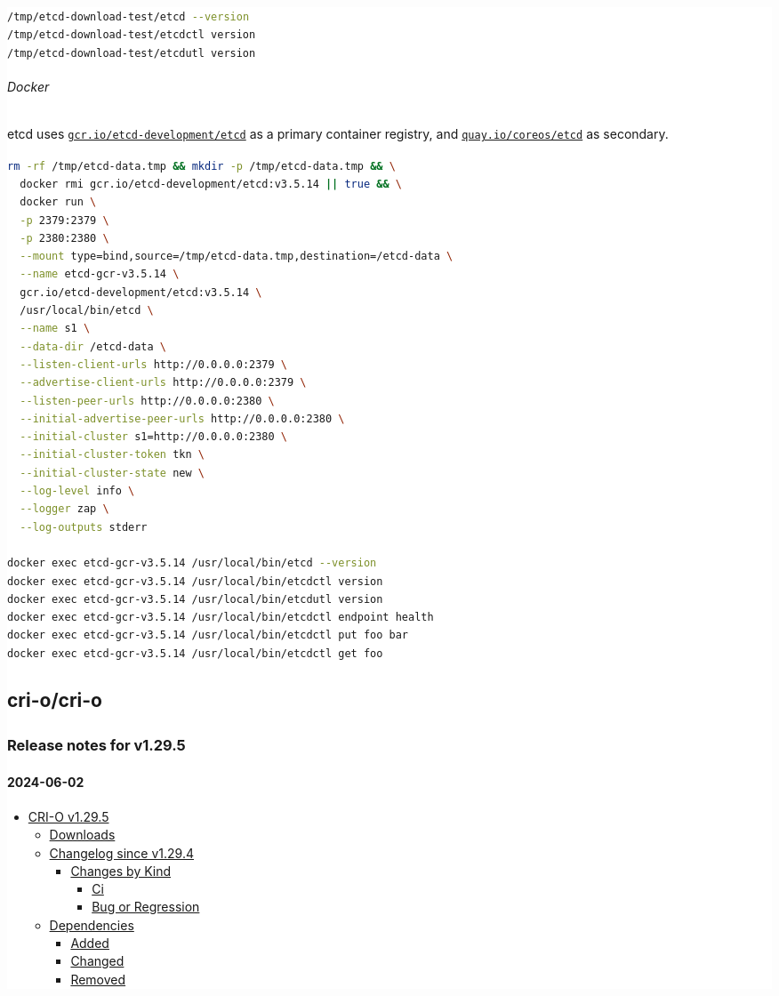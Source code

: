 ```bash
/tmp/etcd-download-test/etcd --version
/tmp/etcd-download-test/etcdctl version
/tmp/etcd-download-test/etcdutl version
```

###### Docker

etcd uses [`gcr.io/etcd-development/etcd`](https://gcr.io/etcd-development/etcd) as a primary container registry, and [`quay.io/coreos/etcd`](https://quay.io/coreos/etcd) as secondary.

```bash
rm -rf /tmp/etcd-data.tmp && mkdir -p /tmp/etcd-data.tmp && \
  docker rmi gcr.io/etcd-development/etcd:v3.5.14 || true && \
  docker run \
  -p 2379:2379 \
  -p 2380:2380 \
  --mount type=bind,source=/tmp/etcd-data.tmp,destination=/etcd-data \
  --name etcd-gcr-v3.5.14 \
  gcr.io/etcd-development/etcd:v3.5.14 \
  /usr/local/bin/etcd \
  --name s1 \
  --data-dir /etcd-data \
  --listen-client-urls http://0.0.0.0:2379 \
  --advertise-client-urls http://0.0.0.0:2379 \
  --listen-peer-urls http://0.0.0.0:2380 \
  --initial-advertise-peer-urls http://0.0.0.0:2380 \
  --initial-cluster s1=http://0.0.0.0:2380 \
  --initial-cluster-token tkn \
  --initial-cluster-state new \
  --log-level info \
  --logger zap \
  --log-outputs stderr

docker exec etcd-gcr-v3.5.14 /usr/local/bin/etcd --version
docker exec etcd-gcr-v3.5.14 /usr/local/bin/etcdctl version
docker exec etcd-gcr-v3.5.14 /usr/local/bin/etcdutl version
docker exec etcd-gcr-v3.5.14 /usr/local/bin/etcdctl endpoint health
docker exec etcd-gcr-v3.5.14 /usr/local/bin/etcdctl put foo bar
docker exec etcd-gcr-v3.5.14 /usr/local/bin/etcdctl get foo
```  
## cri-o/cri-o  
### Release notes for v1.29.5  
#### 2024-06-02  
- [CRI-O v1.29.5](#cri-o-v1295)
  - [Downloads](#downloads)
  - [Changelog since v1.29.4](#changelog-since-v1294)
    - [Changes by Kind](#changes-by-kind)
      - [Ci](#ci)
      - [Bug or Regression](#bug-or-regression)
  - [Dependencies](#dependencies)
    - [Added](#added)
    - [Changed](#changed)
    - [Removed](#removed)
